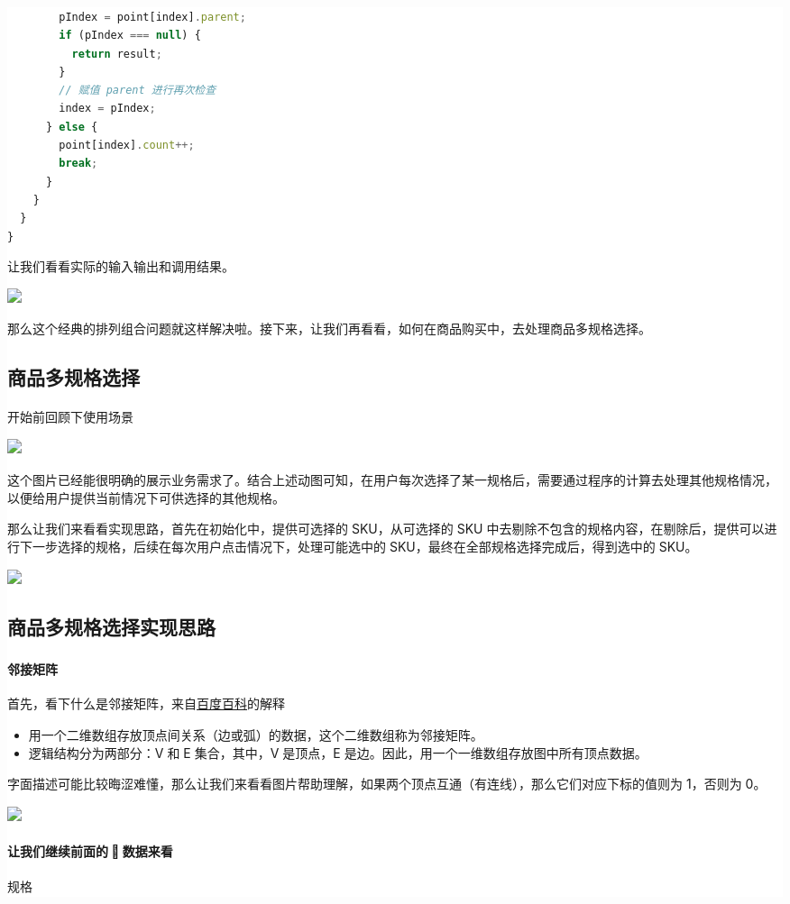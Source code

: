 ```javascript
        pIndex = point[index].parent;
        if (pIndex === null) {
          return result;
        }
        // 赋值 parent 进行再次检查
        index = pIndex;
      } else {
        point[index].count++;
        break;
      }
    }
  }
}
```

让我们看看实际的输入输出和调用结果。

![](https://simpleread.oss-cn-guangzhou.aliyuncs.com/sr_9zrjmqznach6lr08/133778bd.png)

那么这个经典的排列组合问题就这样解决啦。接下来，让我们再看看，如何在商品购买中，去处理商品多规格选择。

## 商品多规格选择

开始前回顾下使用场景

![](https://simpleread.oss-cn-guangzhou.aliyuncs.com/sr_9zrjmqznach6lr08/fbf3a301.gif)

这个图片已经能很明确的展示业务需求了。结合上述动图可知，在用户每次选择了某一规格后，需要通过程序的计算去处理其他规格情况，以便给用户提供当前情况下可供选择的其他规格。

那么让我们来看看实现思路，首先在初始化中，提供可选择的 SKU，从可选择的 SKU 中去剔除不包含的规格内容，在剔除后，提供可以进行下一步选择的规格，后续在每次用户点击情况下，处理可能选中的 SKU，最终在全部规格选择完成后，得到选中的 SKU。

![](https://simpleread.oss-cn-guangzhou.aliyuncs.com/sr_9zrjmqznach6lr08/7f485b7a.png)

## 商品多规格选择实现思路

#### 邻接矩阵

首先，看下什么是邻接矩阵，来自[百度百科](https://link.juejin.cn?target=https%3A%2F%2Fbaike.baidu.com%2Fitem%2F%25E9%2582%25BB%25E6%258E%25A5%25E7%259F%25A9%25E9%2598%25B5%2F9796080%3Ffr%3Daladdin "https://baike.baidu.com/item/%E9%82%BB%E6%8E%A5%E7%9F%A9%E9%98%B5/9796080?fr=aladdin")的解释

- 用一个二维数组存放顶点间关系（边或弧）的数据，这个二维数组称为邻接矩阵。
- 逻辑结构分为两部分：V 和 E 集合，其中，V 是顶点，E 是边。因此，用一个一维数组存放图中所有顶点数据。

字面描述可能比较晦涩难懂，那么让我们来看看图片帮助理解，如果两个顶点互通（有连线），那么它们对应下标的值则为 1，否则为 0。

![](https://simpleread.oss-cn-guangzhou.aliyuncs.com/sr_9zrjmqznach6lr08/666fda65.png)

#### 让我们继续前面的 🌰 数据来看

规格

